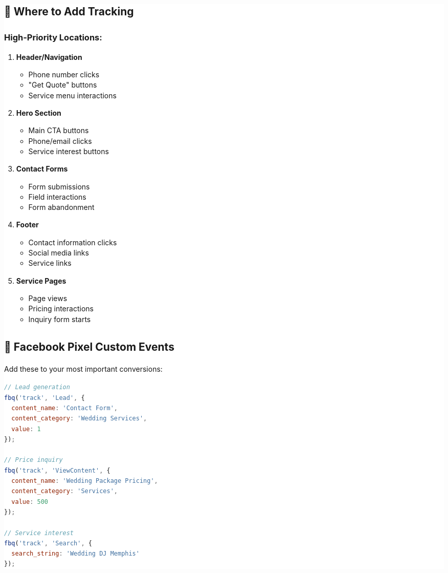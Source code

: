 ## 📍 Where to Add Tracking

### High-Priority Locations:

1. **Header/Navigation**
   - Phone number clicks
   - "Get Quote" buttons
   - Service menu interactions

2. **Hero Section**
   - Main CTA buttons
   - Phone/email clicks
   - Service interest buttons

3. **Contact Forms**
   - Form submissions
   - Field interactions
   - Form abandonment

4. **Footer**
   - Contact information clicks
   - Social media links
   - Service links

5. **Service Pages**
   - Page views
   - Pricing interactions
   - Inquiry form starts

## 🎯 Facebook Pixel Custom Events

Add these to your most important conversions:

```javascript
// Lead generation
fbq('track', 'Lead', {
  content_name: 'Contact Form',
  content_category: 'Wedding Services',
  value: 1
});

// Price inquiry
fbq('track', 'ViewContent', {
  content_name: 'Wedding Package Pricing',
  content_category: 'Services',
  value: 500
});

// Service interest
fbq('track', 'Search', {
  search_string: 'Wedding DJ Memphis'
});
```
